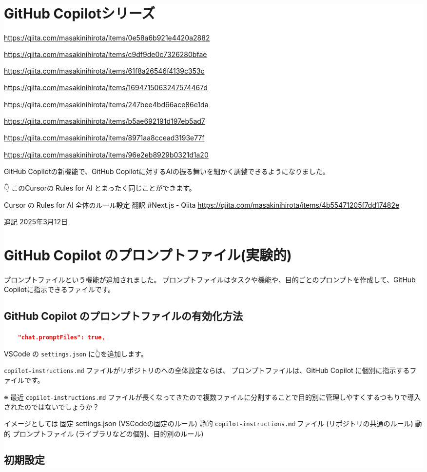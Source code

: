 
# GitHub Copilotシリーズ

https://qiita.com/masakinihirota/items/0e58a6b921e4420a2882

https://qiita.com/masakinihirota/items/c9df9de0c7326280bfae

https://qiita.com/masakinihirota/items/61f8a26546f4139c353c

https://qiita.com/masakinihirota/items/1694715063247574467d

https://qiita.com/masakinihirota/items/247bee4bd66ace86e1da

https://qiita.com/masakinihirota/items/b5ae692191d197eb5ad7

https://qiita.com/masakinihirota/items/8971aa8ccead3193e77f

https://qiita.com/masakinihirota/items/96e2eb8929b0321d1a20



GitHub Copilotの新機能で、GitHub Copilotに対するAIの振る舞いを細かく調整できるようになりました。

👇 このCursorの Rules for AI とまったく同じことができます。

Cursor の Rules for AI 全体のルール設定 翻訳 #Next.js - Qiita
https://qiita.com/masakinihirota/items/4b55471205f7dd17482e



追記 2025年3月12日

# GitHub Copilot のプロンプトファイル(実験的)

プロンプトファイルという機能が追加されました。
プロンプトファイルはタスクや機能や、目的ごとのプロンプトを作成して、GitHub Copilotに指示できるファイルです。

## GitHub Copilot のプロンプトファイルの有効化方法

```settings.json
	"chat.promptFiles": true,

```

VSCode の `settings.json` に👆を追加します。

`copilot-instructions.md` ファイルがリポジトリのへの全体設定ならば、
プロンプトファイルは、GitHub Copilot に個別に指示するファイルです。

※ 最近 `copilot-instructions.md` ファイルが長くなってきたので複数ファイルに分割することで目的別に管理しやすくするつもりで導入されたのではないでしょうか？

イメージとしては
固定 settings.json (VSCodeの固定のルール)
静的 `copilot-instructions.md` ファイル (リポジトリの共通のルール)
動的 プロンプトファイル (ライブラリなどの個別、目的別のルール)



## 初期設定
